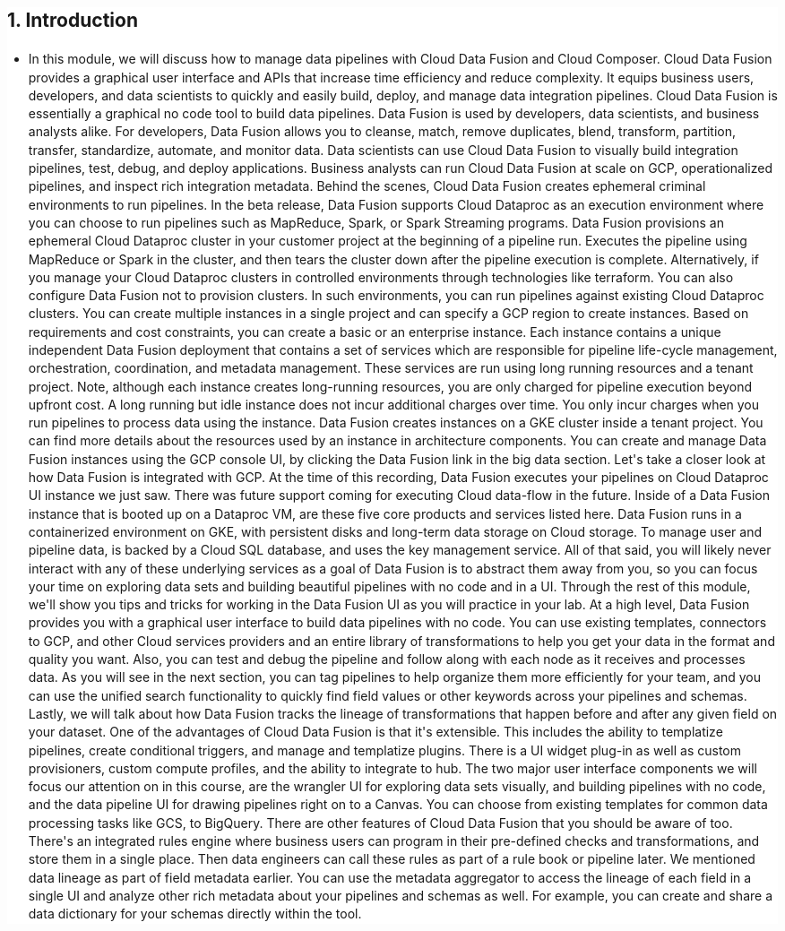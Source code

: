 ## 1. Introduction

* In this module, we will discuss how to manage data pipelines with Cloud Data Fusion and Cloud Composer. Cloud Data Fusion provides a graphical user interface and APIs that increase time efficiency and reduce complexity. It equips business users, developers, and data scientists to quickly and easily build, deploy, and manage data integration pipelines. Cloud Data Fusion is essentially a graphical no code tool to build data pipelines. Data Fusion is used by developers, data scientists, and business analysts alike. For developers, Data Fusion allows you to cleanse, match, remove duplicates, blend, transform, partition, transfer, standardize, automate, and monitor data. Data scientists can use Cloud Data Fusion to visually build integration pipelines, test, debug, and deploy applications. Business analysts can run Cloud Data Fusion at scale on GCP, operationalized pipelines, and inspect rich integration metadata. Behind the scenes, Cloud Data Fusion creates ephemeral criminal environments to run pipelines. In the beta release, Data Fusion supports Cloud Dataproc as an execution environment where you can choose to run pipelines such as MapReduce, Spark, or Spark Streaming programs. Data Fusion provisions an ephemeral Cloud Dataproc cluster in your customer project at the beginning of a pipeline run. Executes the pipeline using MapReduce or Spark in the cluster, and then tears the cluster down after the pipeline execution is complete. Alternatively, if you manage your Cloud Dataproc clusters in controlled environments through technologies like terraform. You can also configure Data Fusion not to provision clusters. In such environments, you can run pipelines against existing Cloud Dataproc clusters. You can create multiple instances in a single project and can specify a GCP region to create instances. Based on requirements and cost constraints, you can create a basic or an enterprise instance. Each instance contains a unique independent Data Fusion deployment that contains a set of services which are responsible for pipeline life-cycle management, orchestration, coordination, and metadata management. These services are run using long running resources and a tenant project. Note, although each instance creates long-running resources, you are only charged for pipeline execution beyond upfront cost. A long running but idle instance does not incur additional charges over time. You only incur charges when you run pipelines to process data using the instance. Data Fusion creates instances on a GKE cluster inside a tenant project. You can find more details about the resources used by an instance in architecture components. You can create and manage Data Fusion instances using the GCP console UI, by clicking the Data Fusion link in the big data section. Let's take a closer look at how Data Fusion is integrated with GCP. At the time of this recording, Data Fusion executes your pipelines on Cloud Dataproc UI instance we just saw. There was future support coming for executing Cloud data-flow in the future. Inside of a Data Fusion instance that is booted up on a Dataproc VM, are these five core products and services listed here. Data Fusion runs in a containerized environment on GKE, with persistent disks and long-term data storage on Cloud storage. To manage user and pipeline data, is backed by a Cloud SQL database, and uses the key management service. All of that said, you will likely never interact with any of these underlying services as a goal of Data Fusion is to abstract them away from you, so you can focus your time on exploring data sets and building beautiful pipelines with no code and in a UI. Through the rest of this module, we'll show you tips and tricks for working in the Data Fusion UI as you will practice in your lab. At a high level, Data Fusion provides you with a graphical user interface to build data pipelines with no code. You can use existing templates, connectors to GCP, and other Cloud services providers and an entire library of transformations to help you get your data in the format and quality you want. Also, you can test and debug the pipeline and follow along with each node as it receives and processes data. As you will see in the next section, you can tag pipelines to help organize them more efficiently for your team, and you can use the unified search functionality to quickly find field values or other keywords across your pipelines and schemas. Lastly, we will talk about how Data Fusion tracks the lineage of transformations that happen before and after any given field on your dataset. One of the advantages of Cloud Data Fusion is that it's extensible. This includes the ability to templatize pipelines, create conditional triggers, and manage and templatize plugins. There is a UI widget plug-in as well as custom provisioners, custom compute profiles, and the ability to integrate to hub. The two major user interface components we will focus our attention on in this course, are the wrangler UI for exploring data sets visually, and building pipelines with no code, and the data pipeline UI for drawing pipelines right on to a Canvas. You can choose from existing templates for common data processing tasks like GCS, to BigQuery. There are other features of Cloud Data Fusion that you should be aware of too. There's an integrated rules engine where business users can program in their pre-defined checks and transformations, and store them in a single place. Then data engineers can call these rules as part of a rule book or pipeline later. We mentioned data lineage as part of field metadata earlier. You can use the metadata aggregator to access the lineage of each field in a single UI and analyze other rich metadata about your pipelines and schemas as well. For example, you can create and share a data dictionary for your schemas directly within the tool.
